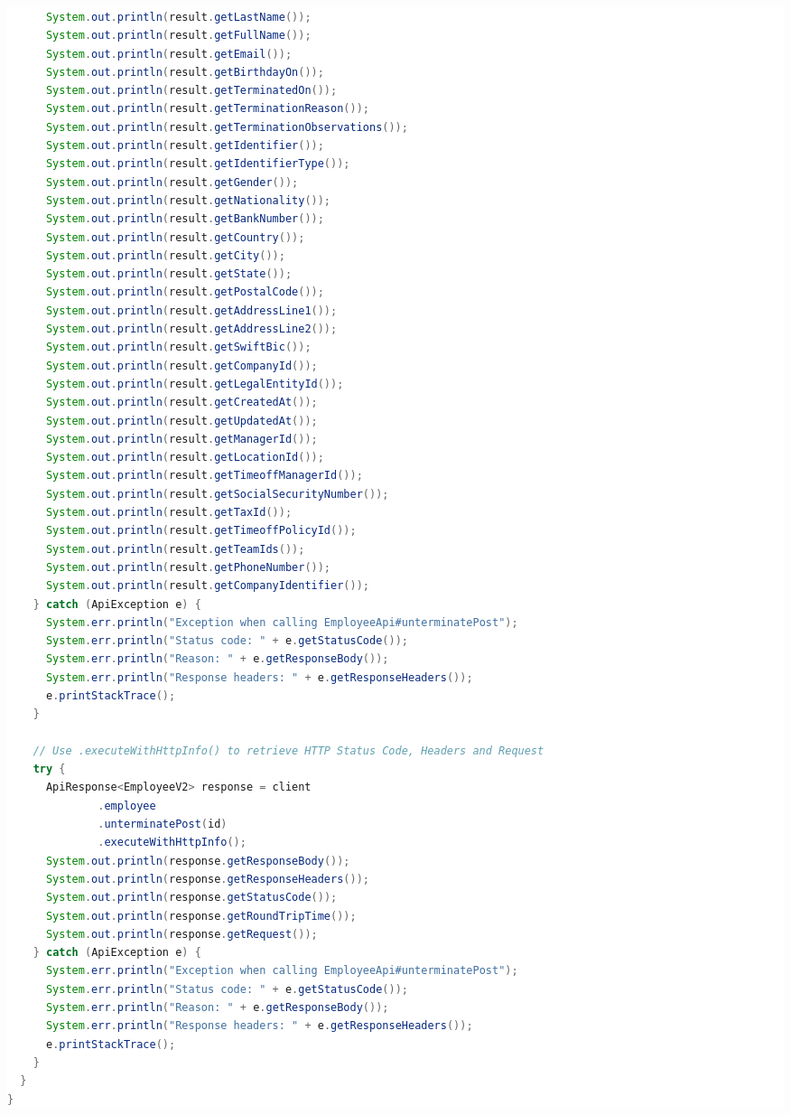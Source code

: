 ```java
      System.out.println(result.getLastName());
      System.out.println(result.getFullName());
      System.out.println(result.getEmail());
      System.out.println(result.getBirthdayOn());
      System.out.println(result.getTerminatedOn());
      System.out.println(result.getTerminationReason());
      System.out.println(result.getTerminationObservations());
      System.out.println(result.getIdentifier());
      System.out.println(result.getIdentifierType());
      System.out.println(result.getGender());
      System.out.println(result.getNationality());
      System.out.println(result.getBankNumber());
      System.out.println(result.getCountry());
      System.out.println(result.getCity());
      System.out.println(result.getState());
      System.out.println(result.getPostalCode());
      System.out.println(result.getAddressLine1());
      System.out.println(result.getAddressLine2());
      System.out.println(result.getSwiftBic());
      System.out.println(result.getCompanyId());
      System.out.println(result.getLegalEntityId());
      System.out.println(result.getCreatedAt());
      System.out.println(result.getUpdatedAt());
      System.out.println(result.getManagerId());
      System.out.println(result.getLocationId());
      System.out.println(result.getTimeoffManagerId());
      System.out.println(result.getSocialSecurityNumber());
      System.out.println(result.getTaxId());
      System.out.println(result.getTimeoffPolicyId());
      System.out.println(result.getTeamIds());
      System.out.println(result.getPhoneNumber());
      System.out.println(result.getCompanyIdentifier());
    } catch (ApiException e) {
      System.err.println("Exception when calling EmployeeApi#unterminatePost");
      System.err.println("Status code: " + e.getStatusCode());
      System.err.println("Reason: " + e.getResponseBody());
      System.err.println("Response headers: " + e.getResponseHeaders());
      e.printStackTrace();
    }

    // Use .executeWithHttpInfo() to retrieve HTTP Status Code, Headers and Request
    try {
      ApiResponse<EmployeeV2> response = client
              .employee
              .unterminatePost(id)
              .executeWithHttpInfo();
      System.out.println(response.getResponseBody());
      System.out.println(response.getResponseHeaders());
      System.out.println(response.getStatusCode());
      System.out.println(response.getRoundTripTime());
      System.out.println(response.getRequest());
    } catch (ApiException e) {
      System.err.println("Exception when calling EmployeeApi#unterminatePost");
      System.err.println("Status code: " + e.getStatusCode());
      System.err.println("Reason: " + e.getResponseBody());
      System.err.println("Response headers: " + e.getResponseHeaders());
      e.printStackTrace();
    }
  }
}

```
